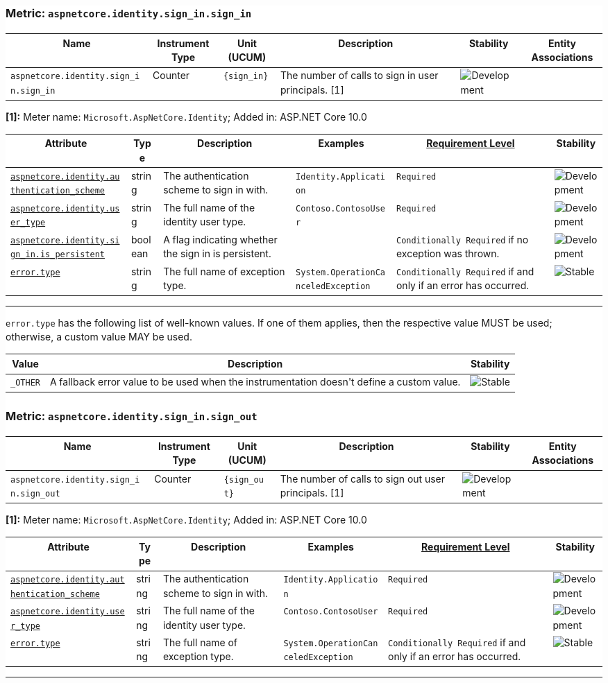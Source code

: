 




### Metric: `aspnetcore.identity.sign_in.sign_in`








| Name     | Instrument Type | Unit (UCUM) | Description    | Stability | Entity Associations |
| -------- | --------------- | ----------- | -------------- | --------- | ------ |
| `aspnetcore.identity.sign_in.sign_in` | Counter | `{sign_in}` | The number of calls to sign in user principals. [1] | ![Development](https://img.shields.io/badge/-development-blue) |  |

**[1]:** Meter name: `Microsoft.AspNetCore.Identity`; Added in: ASP.NET Core 10.0

| Attribute  | Type | Description  | Examples  | [Requirement Level](https://opentelemetry.io/docs/specs/semconv/general/attribute-requirement-level/) | Stability |
|---|---|---|---|---|---|
| [`aspnetcore.identity.authentication_scheme`](/docs/registry/attributes/aspnetcore.md) | string | The authentication scheme to sign in with. | `Identity.Application` | `Required` | ![Development](https://img.shields.io/badge/-development-blue) |
| [`aspnetcore.identity.user_type`](/docs/registry/attributes/aspnetcore.md) | string | The full name of the identity user type. | `Contoso.ContosoUser` | `Required` | ![Development](https://img.shields.io/badge/-development-blue) |
| [`aspnetcore.identity.sign_in.is_persistent`](/docs/registry/attributes/aspnetcore.md) | boolean | A flag indicating whether the sign in is persistent. |  | `Conditionally Required` if no exception was thrown. | ![Development](https://img.shields.io/badge/-development-blue) |
| [`error.type`](/docs/registry/attributes/error.md) | string | The full name of exception type. | `System.OperationCanceledException` | `Conditionally Required` if and only if an error has occurred. | ![Stable](https://img.shields.io/badge/-stable-lightgreen) |

---

`error.type` has the following list of well-known values. If one of them applies, then the respective value MUST be used; otherwise, a custom value MAY be used.

| Value  | Description | Stability |
|---|---|---|
| `_OTHER` | A fallback error value to be used when the instrumentation doesn't define a custom value. | ![Stable](https://img.shields.io/badge/-stable-lightgreen) |






### Metric: `aspnetcore.identity.sign_in.sign_out`








| Name     | Instrument Type | Unit (UCUM) | Description    | Stability | Entity Associations |
| -------- | --------------- | ----------- | -------------- | --------- | ------ |
| `aspnetcore.identity.sign_in.sign_out` | Counter | `{sign_out}` | The number of calls to sign out user principals. [1] | ![Development](https://img.shields.io/badge/-development-blue) |  |

**[1]:** Meter name: `Microsoft.AspNetCore.Identity`; Added in: ASP.NET Core 10.0

| Attribute  | Type | Description  | Examples  | [Requirement Level](https://opentelemetry.io/docs/specs/semconv/general/attribute-requirement-level/) | Stability |
|---|---|---|---|---|---|
| [`aspnetcore.identity.authentication_scheme`](/docs/registry/attributes/aspnetcore.md) | string | The authentication scheme to sign in with. | `Identity.Application` | `Required` | ![Development](https://img.shields.io/badge/-development-blue) |
| [`aspnetcore.identity.user_type`](/docs/registry/attributes/aspnetcore.md) | string | The full name of the identity user type. | `Contoso.ContosoUser` | `Required` | ![Development](https://img.shields.io/badge/-development-blue) |
| [`error.type`](/docs/registry/attributes/error.md) | string | The full name of exception type. | `System.OperationCanceledException` | `Conditionally Required` if and only if an error has occurred. | ![Stable](https://img.shields.io/badge/-stable-lightgreen) |

---

[DocumentStatus]: https://opentelemetry.io/docs/specs/otel/document-status